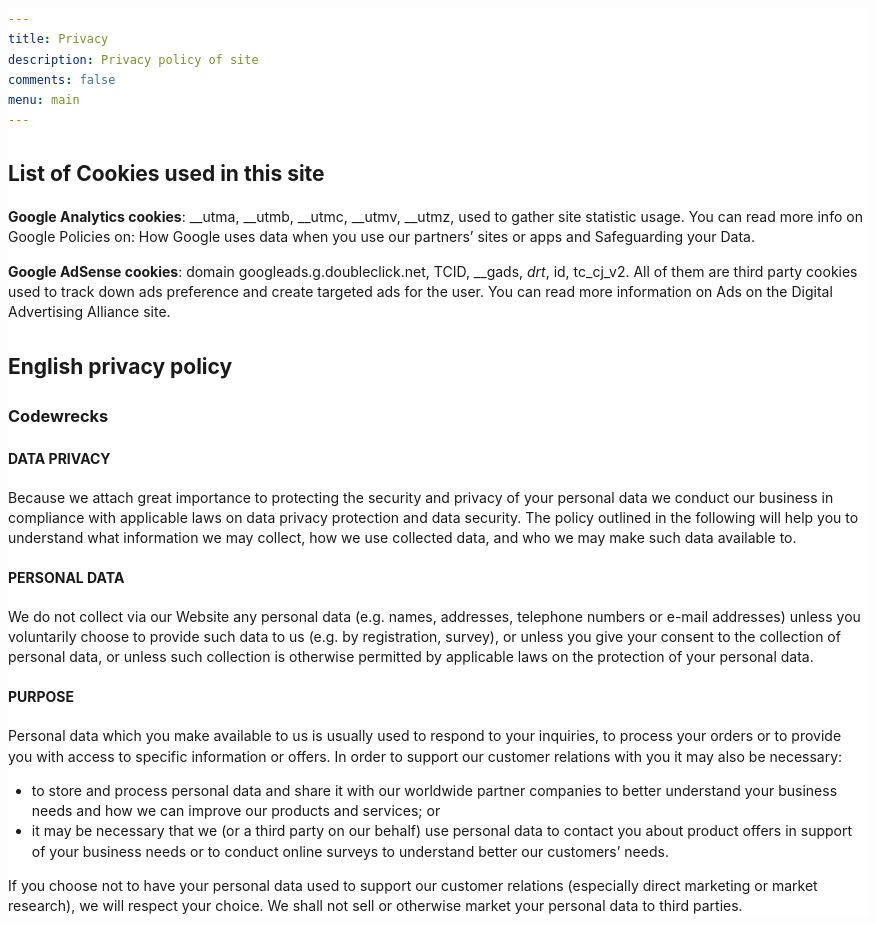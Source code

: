 ```yaml
---
title: Privacy
description: Privacy policy of site
comments: false
menu: main
---
```


## List of Cookies used in this site

**Google Analytics cookies**: __utma, __utmb, __utmc, __utmv, __utmz, used to gather site statistic usage. You can read more info on Google Policies on: How Google uses data when you use our partners’ sites or apps and Safeguarding your Data.

**Google AdSense cookies**: domain googleads.g.doubleclick.net, TCID, __gads, _drt_, id, tc_cj_v2. All of them are third party cookies used to track down ads preference and create targeted ads for the user.  You can read more information on Ads on the Digital Advertising Alliance site.

## English privacy policy

### Codewrecks

#### DATA PRIVACY

Because we attach great importance to protecting the security and privacy of your personal data we conduct our business in compliance with applicable laws on data privacy protection and data security. The policy outlined in the following will help you to understand what information we may collect, how we use collected data, and who we may make such data available to.

#### PERSONAL DATA

We do not collect via our Website any personal data (e.g. names, addresses, telephone numbers or e-mail addresses) unless you voluntarily choose to provide such data to us (e.g. by registration, survey), or unless you give your consent to the collection of personal data, or unless such collection is otherwise permitted by applicable laws on the protection of your personal data.

#### PURPOSE

Personal data which you make available to us is usually used to respond to your inquiries, to process your orders or to provide you with access to specific information or offers. In order to support our customer relations with you it may also be necessary:

- to store and process personal data and share it with our worldwide partner companies to better understand your business needs and how we can improve our products and services; or
- it may be necessary that we (or a third party on our behalf) use personal data to contact you about product offers in support of your business needs or to conduct online surveys to understand better our customers’ needs.

If you choose not to have your personal data used to support our customer relations (especially direct marketing or market research), we will respect your choice. We shall not sell or otherwise market your personal data to third parties.
